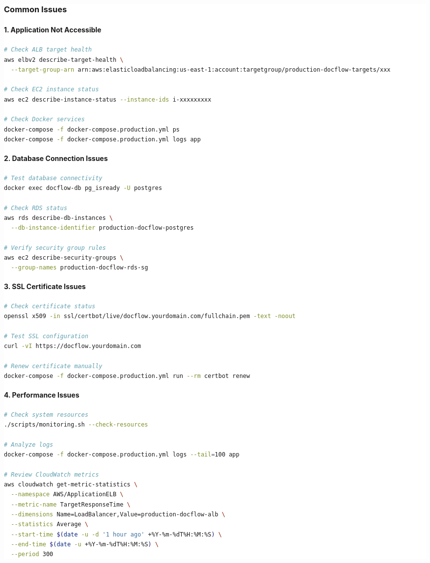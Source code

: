 ### Common Issues

#### 1. Application Not Accessible

```bash
# Check ALB target health
aws elbv2 describe-target-health \
  --target-group-arn arn:aws:elasticloadbalancing:us-east-1:account:targetgroup/production-docflow-targets/xxx

# Check EC2 instance status
aws ec2 describe-instance-status --instance-ids i-xxxxxxxxx

# Check Docker services
docker-compose -f docker-compose.production.yml ps
docker-compose -f docker-compose.production.yml logs app
```

#### 2. Database Connection Issues

```bash
# Test database connectivity
docker exec docflow-db pg_isready -U postgres

# Check RDS status
aws rds describe-db-instances \
  --db-instance-identifier production-docflow-postgres

# Verify security group rules
aws ec2 describe-security-groups \
  --group-names production-docflow-rds-sg
```

#### 3. SSL Certificate Issues

```bash
# Check certificate status
openssl x509 -in ssl/certbot/live/docflow.yourdomain.com/fullchain.pem -text -noout

# Test SSL configuration
curl -vI https://docflow.yourdomain.com

# Renew certificate manually
docker-compose -f docker-compose.production.yml run --rm certbot renew
```

#### 4. Performance Issues

```bash
# Check system resources
./scripts/monitoring.sh --check-resources

# Analyze logs
docker-compose -f docker-compose.production.yml logs --tail=100 app

# Review CloudWatch metrics
aws cloudwatch get-metric-statistics \
  --namespace AWS/ApplicationELB \
  --metric-name TargetResponseTime \
  --dimensions Name=LoadBalancer,Value=production-docflow-alb \
  --statistics Average \
  --start-time $(date -u -d '1 hour ago' +%Y-%m-%dT%H:%M:%S) \
  --end-time $(date -u +%Y-%m-%dT%H:%M:%S) \
  --period 300
```
